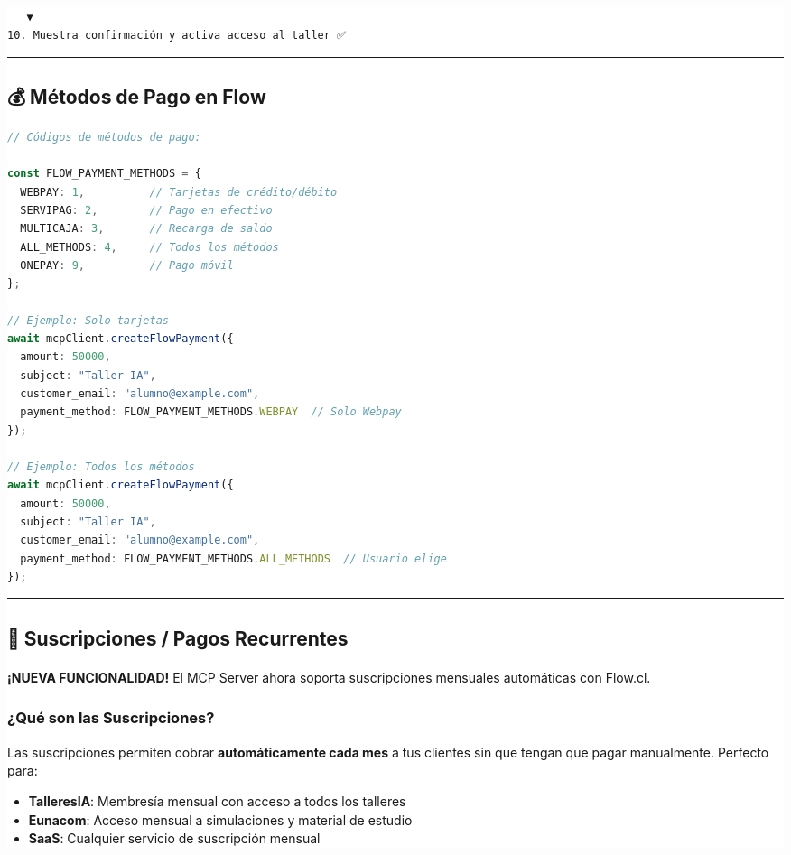 ```
   ▼
10. Muestra confirmación y activa acceso al taller ✅
```

---

## 💰 Métodos de Pago en Flow

```typescript
// Códigos de métodos de pago:

const FLOW_PAYMENT_METHODS = {
  WEBPAY: 1,          // Tarjetas de crédito/débito
  SERVIPAG: 2,        // Pago en efectivo
  MULTICAJA: 3,       // Recarga de saldo
  ALL_METHODS: 4,     // Todos los métodos
  ONEPAY: 9,          // Pago móvil
};

// Ejemplo: Solo tarjetas
await mcpClient.createFlowPayment({
  amount: 50000,
  subject: "Taller IA",
  customer_email: "alumno@example.com",
  payment_method: FLOW_PAYMENT_METHODS.WEBPAY  // Solo Webpay
});

// Ejemplo: Todos los métodos
await mcpClient.createFlowPayment({
  amount: 50000,
  subject: "Taller IA",
  customer_email: "alumno@example.com",
  payment_method: FLOW_PAYMENT_METHODS.ALL_METHODS  // Usuario elige
});
```

---

## 🔁 Suscripciones / Pagos Recurrentes

**¡NUEVA FUNCIONALIDAD!** El MCP Server ahora soporta suscripciones mensuales automáticas con Flow.cl.

### ¿Qué son las Suscripciones?

Las suscripciones permiten cobrar **automáticamente cada mes** a tus clientes sin que tengan que pagar manualmente. Perfecto para:

- **TalleresIA**: Membresía mensual con acceso a todos los talleres
- **Eunacom**: Acceso mensual a simulaciones y material de estudio
- **SaaS**: Cualquier servicio de suscripción mensual
